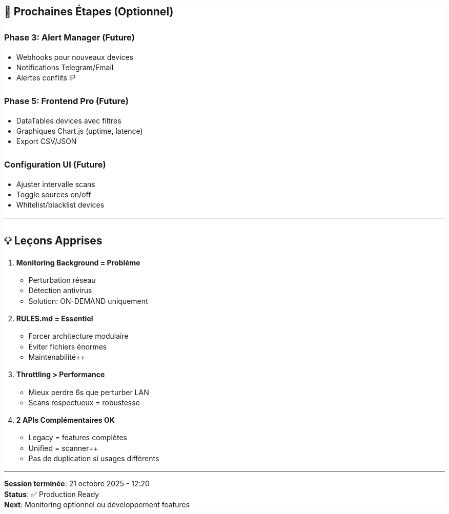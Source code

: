 
## 🎯 Prochaines Étapes (Optionnel)

### Phase 3: Alert Manager (Future)
- Webhooks pour nouveaux devices
- Notifications Telegram/Email
- Alertes conflits IP

### Phase 5: Frontend Pro (Future)
- DataTables devices avec filtres
- Graphiques Chart.js (uptime, latence)
- Export CSV/JSON

### Configuration UI (Future)
- Ajuster intervalle scans
- Toggle sources on/off
- Whitelist/blacklist devices

---

## 💡 Leçons Apprises

1. **Monitoring Background = Problème**
   - Perturbation réseau
   - Détection antivirus
   - Solution: ON-DEMAND uniquement

2. **RULES.md = Essentiel**
   - Forcer architecture modulaire
   - Éviter fichiers énormes
   - Maintenabilité++

3. **Throttling > Performance**
   - Mieux perdre 6s que perturber LAN
   - Scans respectueux = robustesse

4. **2 APIs Complémentaires OK**
   - Legacy = features complètes
   - Unified = scanner++
   - Pas de duplication si usages différents

---

**Session terminée**: 21 octobre 2025 - 12:20  
**Status**: ✅ Production Ready  
**Next**: Monitoring optionnel ou développement features
